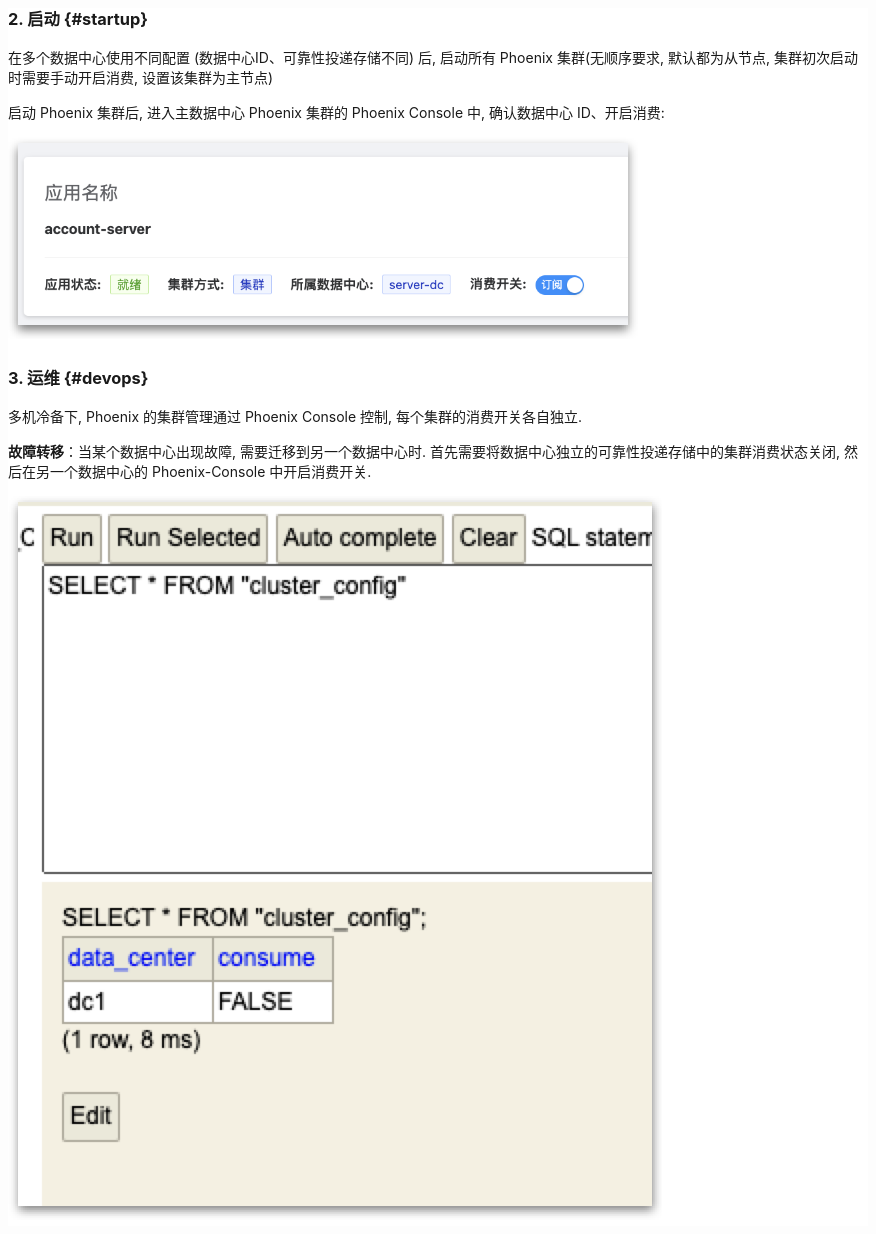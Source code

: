 
### 2. 启动 \{#startup\}

在多个数据中心使用不同配置 (数据中心ID、可靠性投递存储不同) 后, 启动所有 Phoenix 集群(无顺序要求, 默认都为从节点, 集群初次启动时需要手动开启消费, 设置该集群为主节点)

启动 Phoenix 集群后, 进入主数据中心 Phoenix 集群的 Phoenix Console 中, 确认数据中心 ID、开启消费:

![](../assets/phoenix/core/phoenix-cluster-standby.png)

### 3. 运维 \{#devops\}

多机冷备下, Phoenix 的集群管理通过 Phoenix Console 控制, 每个集群的消费开关各自独立.

**故障转移**：当某个数据中心出现故障, 需要迁移到另一个数据中心时. 首先需要将数据中心独立的可靠性投递存储中的集群消费状态关闭, 然后在另一个数据中心的 Phoenix-Console 中开启消费开关.

![](../assets/phoenix/core/phoenix-cluster-consume.png)
